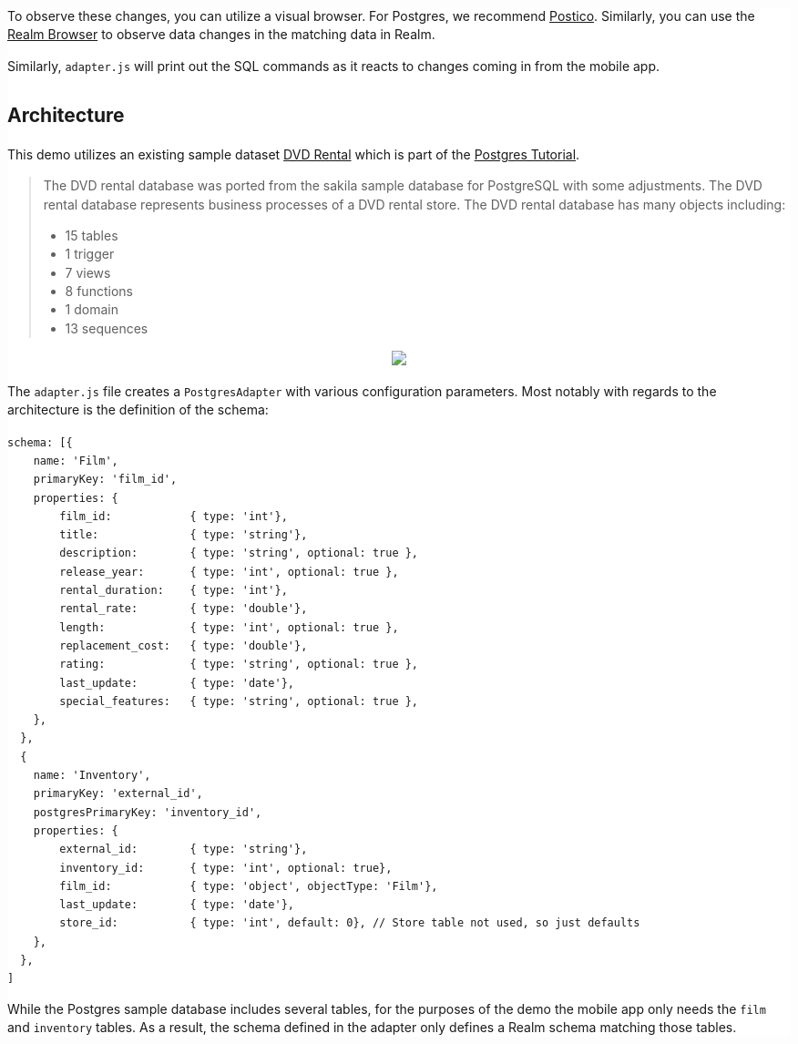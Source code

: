 To observe these changes, you can utilize a visual browser. For Postgres, we 
recommend [Postico](https://eggerapps.at/postico/). Similarly, you can use the 
[Realm Browser](https://realm.io/docs/realm-object-server/#data-browser) to 
observe data changes in the matching data in Realm.

Similarly, `adapter.js` will print out the SQL commands as it reacts to changes 
coming in from the mobile app.
 
## Architecture
This demo utilizes an existing sample dataset [DVD Rental](http://www.postgresqltutorial.com/postgresql-sample-database/) which is 
part of the [Postgres Tutorial](http://www.postgresqltutorial.com/postgresql-sample-database/).
>The DVD rental database was ported from the sakila sample database for PostgreSQL with some adjustments. The DVD rental database represents business processes of a DVD rental store. The DVD rental database has many objects including:
>
> * 15 tables
> * 1 trigger
> * 7 views
> * 8 functions
> * 1 domain
> * 13 sequences
<center> <img src="http://www.postgresqltutorial.com/wp-content/uploads/2013/05/PostgreSQL-Sample-Database.png"/></center>

The `adapter.js` file creates a `PostgresAdapter` with various configuration 
parameters. Most notably with regards to the architecture is the definition of 
the schema:
```
schema: [{
    name: 'Film',
    primaryKey: 'film_id',
    properties: {
        film_id:            { type: 'int'},
        title:              { type: 'string'},
        description:        { type: 'string', optional: true },
        release_year:       { type: 'int', optional: true },
        rental_duration:    { type: 'int'},
        rental_rate:        { type: 'double'},
        length:             { type: 'int', optional: true },
        replacement_cost:   { type: 'double'},
        rating:             { type: 'string', optional: true },
        last_update:        { type: 'date'},
        special_features:   { type: 'string', optional: true },
    },
  },
  {
    name: 'Inventory',
    primaryKey: 'external_id',
    postgresPrimaryKey: 'inventory_id',
    properties: {
        external_id:        { type: 'string'},
        inventory_id:       { type: 'int', optional: true},
        film_id:            { type: 'object', objectType: 'Film'},
        last_update:        { type: 'date'},
        store_id:           { type: 'int', default: 0}, // Store table not used, so just defaults
    },
  },
]
```
While the Postgres sample database includes several tables, for the purposes of 
the demo the mobile app only needs the `film` and `inventory` tables. As a result,
the schema defined in the adapter only defines a Realm schema matching those tables.
